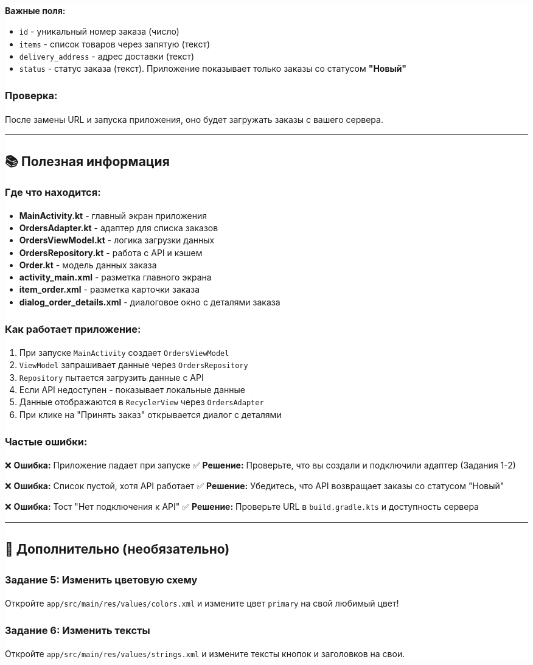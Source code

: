 **Важные поля:**
- `id` - уникальный номер заказа (число)
- `items` - список товаров через запятую (текст)
- `delivery_address` - адрес доставки (текст)
- `status` - статус заказа (текст). Приложение показывает только заказы со статусом **"Новый"**

### Проверка:
После замены URL и запуска приложения, оно будет загружать заказы с вашего сервера.

---

## 📚 Полезная информация

### Где что находится:

- **MainActivity.kt** - главный экран приложения
- **OrdersAdapter.kt** - адаптер для списка заказов
- **OrdersViewModel.kt** - логика загрузки данных
- **OrdersRepository.kt** - работа с API и кэшем
- **Order.kt** - модель данных заказа
- **activity_main.xml** - разметка главного экрана
- **item_order.xml** - разметка карточки заказа
- **dialog_order_details.xml** - диалоговое окно с деталями заказа

### Как работает приложение:

1. При запуске `MainActivity` создает `OrdersViewModel`
2. `ViewModel` запрашивает данные через `OrdersRepository`
3. `Repository` пытается загрузить данные с API
4. Если API недоступен - показывает локальные данные
5. Данные отображаются в `RecyclerView` через `OrdersAdapter`
6. При клике на "Принять заказ" открывается диалог с деталями

### Частые ошибки:

❌ **Ошибка:** Приложение падает при запуске
✅ **Решение:** Проверьте, что вы создали и подключили адаптер (Задания 1-2)

❌ **Ошибка:** Список пустой, хотя API работает
✅ **Решение:** Убедитесь, что API возвращает заказы со статусом "Новый"

❌ **Ошибка:** Тост "Нет подключения к API"
✅ **Решение:** Проверьте URL в `build.gradle.kts` и доступность сервера

---

## 🚀 Дополнительно (необязательно)

### Задание 5: Изменить цветовую схему
Откройте `app/src/main/res/values/colors.xml` и измените цвет `primary` на свой любимый цвет!

### Задание 6: Изменить тексты
Откройте `app/src/main/res/values/strings.xml` и измените тексты кнопок и заголовков на свои.
